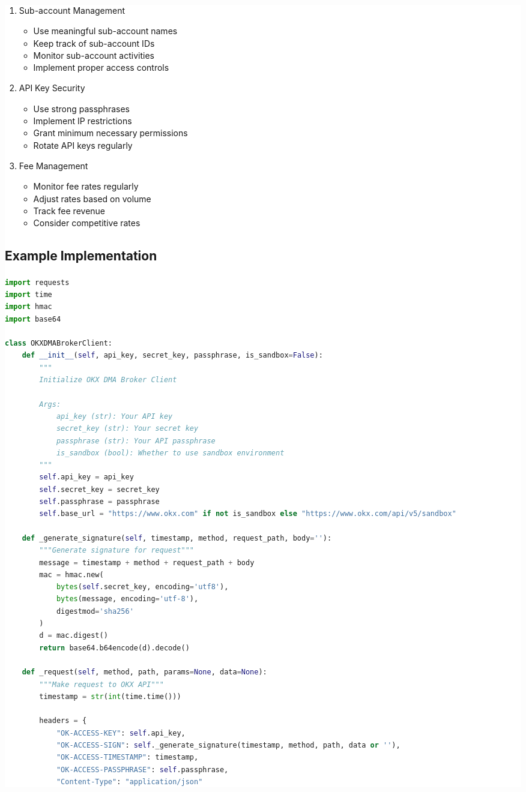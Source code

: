 1. Sub-account Management
   - Use meaningful sub-account names
   - Keep track of sub-account IDs
   - Monitor sub-account activities
   - Implement proper access controls

2. API Key Security
   - Use strong passphrases
   - Implement IP restrictions
   - Grant minimum necessary permissions
   - Rotate API keys regularly

3. Fee Management
   - Monitor fee rates regularly
   - Adjust rates based on volume
   - Track fee revenue
   - Consider competitive rates

## Example Implementation

```python
import requests
import time
import hmac
import base64

class OKXDMABrokerClient:
    def __init__(self, api_key, secret_key, passphrase, is_sandbox=False):
        """
        Initialize OKX DMA Broker Client
        
        Args:
            api_key (str): Your API key
            secret_key (str): Your secret key
            passphrase (str): Your API passphrase
            is_sandbox (bool): Whether to use sandbox environment
        """
        self.api_key = api_key
        self.secret_key = secret_key
        self.passphrase = passphrase
        self.base_url = "https://www.okx.com" if not is_sandbox else "https://www.okx.com/api/v5/sandbox"
        
    def _generate_signature(self, timestamp, method, request_path, body=''):
        """Generate signature for request"""
        message = timestamp + method + request_path + body
        mac = hmac.new(
            bytes(self.secret_key, encoding='utf8'),
            bytes(message, encoding='utf-8'),
            digestmod='sha256'
        )
        d = mac.digest()
        return base64.b64encode(d).decode()
        
    def _request(self, method, path, params=None, data=None):
        """Make request to OKX API"""
        timestamp = str(int(time.time()))
        
        headers = {
            "OK-ACCESS-KEY": self.api_key,
            "OK-ACCESS-SIGN": self._generate_signature(timestamp, method, path, data or ''),
            "OK-ACCESS-TIMESTAMP": timestamp,
            "OK-ACCESS-PASSPHRASE": self.passphrase,
            "Content-Type": "application/json"
```